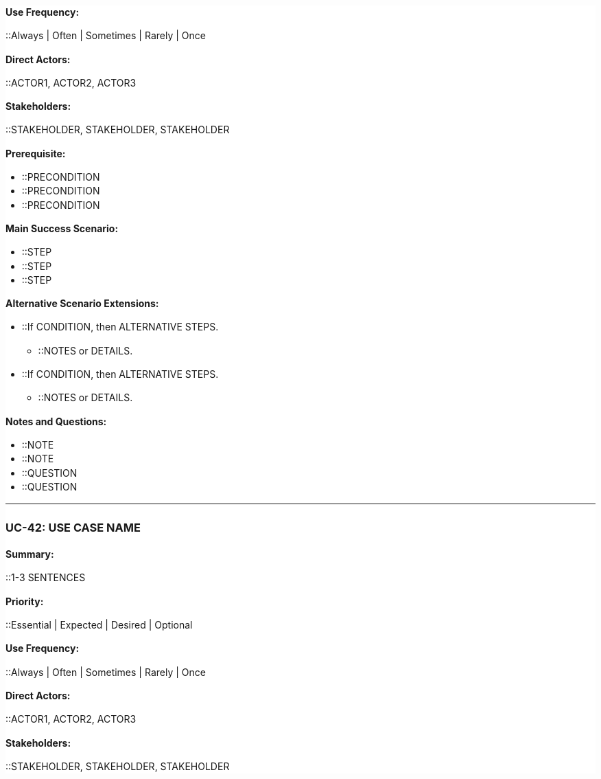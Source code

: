 **Use Frequency:**

::Always | Often | Sometimes | Rarely | Once

**Direct Actors:**

::ACTOR1, ACTOR2, ACTOR3

**Stakeholders:**

::STAKEHOLDER, STAKEHOLDER, STAKEHOLDER

**Prerequisite:**

- ::PRECONDITION
- ::PRECONDITION
- ::PRECONDITION

**Main Success Scenario:**

- ::STEP
- ::STEP
- ::STEP

**Alternative Scenario Extensions:**

- ::If CONDITION, then ALTERNATIVE STEPS.
  - ::NOTES or DETAILS.

- ::If CONDITION, then ALTERNATIVE STEPS.
  - ::NOTES or DETAILS.

**Notes and Questions:**

- ::NOTE
- ::NOTE
- ::QUESTION
- ::QUESTION

---

### UC-42: USE CASE NAME

**Summary:**

::1-3 SENTENCES

**Priority:**

::Essential | Expected | Desired | Optional

**Use Frequency:**

::Always | Often | Sometimes | Rarely | Once

**Direct Actors:**

::ACTOR1, ACTOR2, ACTOR3

**Stakeholders:**

::STAKEHOLDER, STAKEHOLDER, STAKEHOLDER

